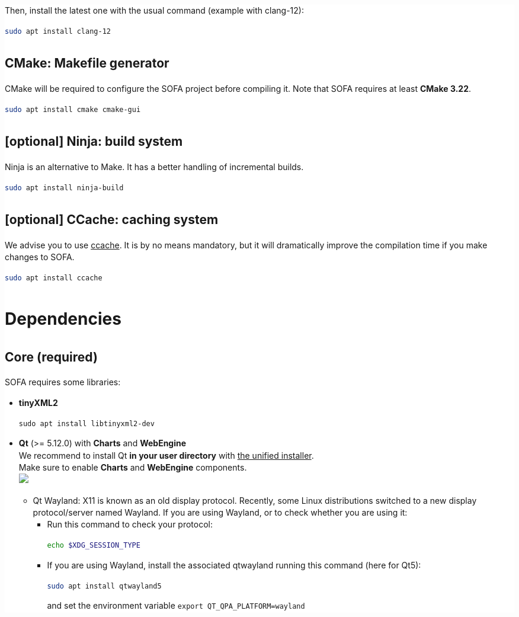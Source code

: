 Then, install the latest one with the usual command (example with clang-12):
```bash
sudo apt install clang-12
```


## CMake: Makefile generator

CMake will be required to configure the SOFA project before compiling it. Note that SOFA requires at least **CMake 3.22**.
```bash
sudo apt install cmake cmake-gui
```

## [optional] Ninja: build system

Ninja is an alternative to Make. It has a better handling of incremental builds.

``` {.bash .optional}
sudo apt install ninja-build
```


## [optional] CCache: caching system

We advise you to use [ccache](https://ccache.dev/). It is by no means
mandatory, but it will dramatically improve the compilation time if you
make changes to SOFA.

``` {.bash .optional}
sudo apt install ccache
```


# Dependencies

## Core (required)

SOFA requires some libraries:

-  **tinyXML2**
    ```
    sudo apt install libtinyxml2-dev
    ```
   
-   **Qt** (>= 5.12.0) with **Charts** and **WebEngine**  
    We recommend to install Qt **in your user directory** with [the unified installer](http://download.qt.io/official_releases/online_installers).  
    Make sure to enable **Charts** and **WebEngine** components.  
    ![](https://www.sofa-framework.org/wp-content/uploads/2020/04/install_qt_linux.png)
    -   Qt Wayland:
    X11 is known as an old display protocol. Recently, some Linux distributions switched to a new display protocol/server named Wayland.
    If you are using Wayland, or to check whether you are using it:
        -   Run this command to check your protocol:
            ```bash
            echo $XDG_SESSION_TYPE
            ```
        -   If you are using Wayland, install the associated qtwayland running this command (here for Qt5):
            ```bash
            sudo apt install qtwayland5
            ```
            and set the environment variable `export QT_QPA_PLATFORM=wayland`
